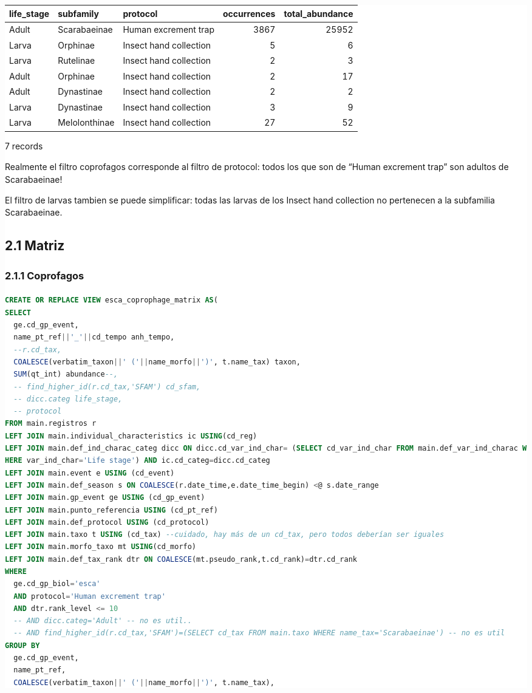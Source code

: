 <div class="knitsql-table">

| life_stage | subfamily     | protocol               | occurrences | total_abundance |
|:-----------|:--------------|:-----------------------|------------:|----------------:|
| Adult      | Scarabaeinae  | Human excrement trap   |        3867 |           25952 |
| Larva      | Orphinae      | Insect hand collection |           5 |               6 |
| Larva      | Rutelinae     | Insect hand collection |           2 |               3 |
| Adult      | Orphinae      | Insect hand collection |           2 |              17 |
| Adult      | Dynastinae    | Insect hand collection |           2 |               2 |
| Larva      | Dynastinae    | Insect hand collection |           3 |               9 |
| Larva      | Melolonthinae | Insect hand collection |          27 |              52 |

7 records

</div>

Realmente el filtro coprofagos corresponde al filtro de protocol: todos
los que son de “Human excrement trap” son adultos de Scarabaeinae!

El filtro de larvas tambien se puede simplificar: todas las larvas de
los Insect hand collection no pertenecen a la subfamilia Scarabaeinae.

## 2.1 Matriz

### 2.1.1 Coprofagos

``` sql
CREATE OR REPLACE VIEW esca_coprophage_matrix AS(
SELECT 
  ge.cd_gp_event,
  name_pt_ref||'_'||cd_tempo anh_tempo,
  --r.cd_tax,
  COALESCE(verbatim_taxon||' ('||name_morfo||')', t.name_tax) taxon,
  SUM(qt_int) abundance--,
  -- find_higher_id(r.cd_tax,'SFAM') cd_sfam, 
  -- dicc.categ life_stage,
  -- protocol
FROM main.registros r
LEFT JOIN main.individual_characteristics ic USING(cd_reg)
LEFT JOIN main.def_ind_charac_categ dicc ON dicc.cd_var_ind_char= (SELECT cd_var_ind_char FROM main.def_var_ind_charac WHERE var_ind_char='Life stage') AND ic.cd_categ=dicc.cd_categ
LEFT JOIN main.event e USING (cd_event) 
LEFT JOIN main.def_season s ON COALESCE(r.date_time,e.date_time_begin) <@ s.date_range
LEFT JOIN main.gp_event ge USING (cd_gp_event) 
LEFT JOIN main.punto_referencia USING (cd_pt_ref)
LEFT JOIN main.def_protocol USING (cd_protocol)
LEFT JOIN main.taxo t USING (cd_tax) --cuidado, hay más de un cd_tax, pero todos deberían ser iguales
LEFT JOIN main.morfo_taxo mt USING(cd_morfo)
LEFT JOIN main.def_tax_rank dtr ON COALESCE(mt.pseudo_rank,t.cd_rank)=dtr.cd_rank
WHERE 
  ge.cd_gp_biol='esca' 
  AND protocol='Human excrement trap' 
  AND dtr.rank_level <= 10
  -- AND dicc.categ='Adult' -- no es util..
  -- AND find_higher_id(r.cd_tax,'SFAM')=(SELECT cd_tax FROM main.taxo WHERE name_tax='Scarabaeinae') -- no es util
GROUP BY 
  ge.cd_gp_event,
  name_pt_ref,
  COALESCE(verbatim_taxon||' ('||name_morfo||')', t.name_tax),
```